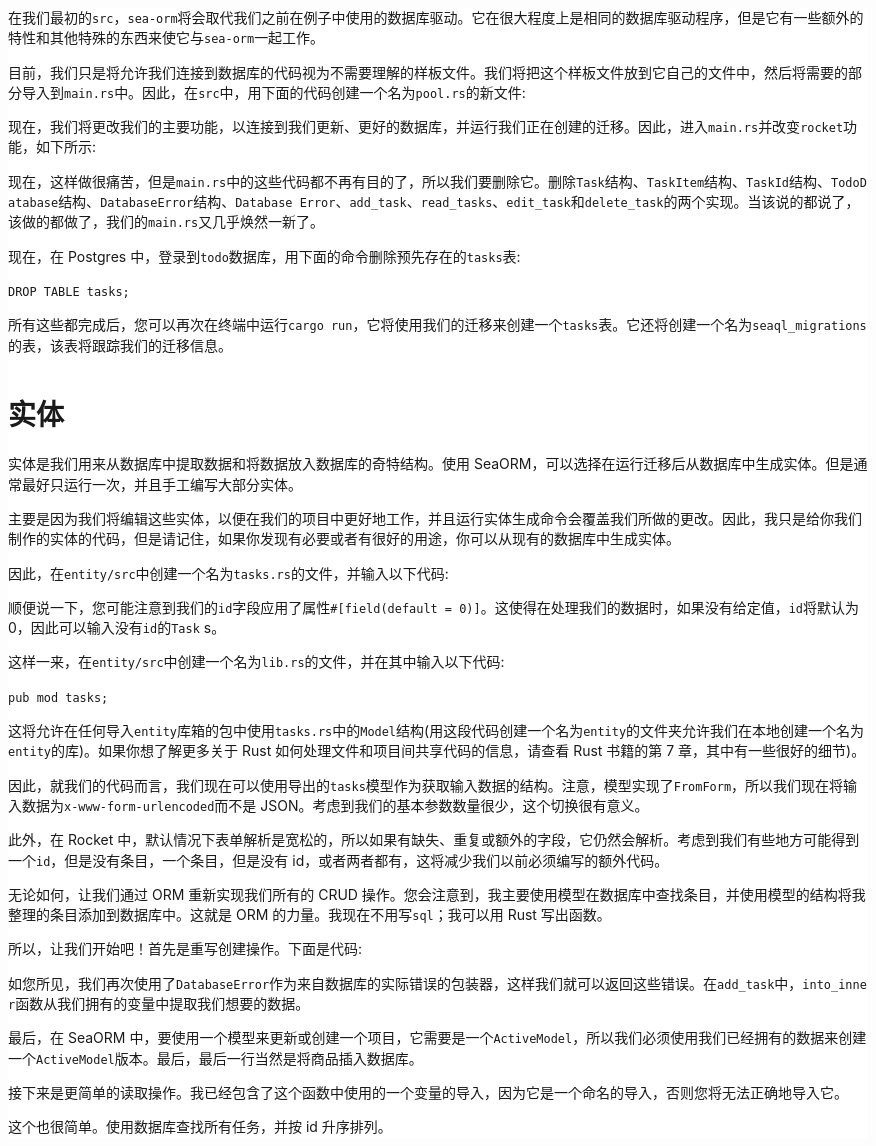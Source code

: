 在我们最初的`src`，`sea-orm`将会取代我们之前在例子中使用的数据库驱动。它在很大程度上是相同的数据库驱动程序，但是它有一些额外的特性和其他特殊的东西来使它与`sea-orm`一起工作。

目前，我们只是将允许我们连接到数据库的代码视为不需要理解的样板文件。我们将把这个样板文件放到它自己的文件中，然后将需要的部分导入到`main.rs`中。因此，在`src`中，用下面的代码创建一个名为`pool.rs`的新文件:

现在，我们将更改我们的主要功能，以连接到我们更新、更好的数据库，并运行我们正在创建的迁移。因此，进入`main.rs`并改变`rocket`功能，如下所示:

现在，这样做很痛苦，但是`main.rs`中的这些代码都不再有目的了，所以我们要删除它。删除`Task`结构、`TaskItem`结构、`TaskId`结构、`TodoDatabase`结构、`DatabaseError`结构、`Database Error`、`add_task`、`read_tasks`、`edit_task`和`delete_task`的两个实现。当该说的都说了，该做的都做了，我们的`main.rs`又几乎焕然一新了。

现在，在 Postgres 中，登录到`todo`数据库，用下面的命令删除预先存在的`tasks`表:

```
DROP TABLE tasks;
```

所有这些都完成后，您可以再次在终端中运行`cargo run`，它将使用我们的迁移来创建一个`tasks`表。它还将创建一个名为`seaql_migrations`的表，该表将跟踪我们的迁移信息。

# 实体

实体是我们用来从数据库中提取数据和将数据放入数据库的奇特结构。使用 SeaORM，可以选择在运行迁移后从数据库中生成实体。但是通常最好只运行一次，并且手工编写大部分实体。

主要是因为我们将编辑这些实体，以便在我们的项目中更好地工作，并且运行实体生成命令会覆盖我们所做的更改。因此，我只是给你我们制作的实体的代码，但是请记住，如果你发现有必要或者有很好的用途，你可以从现有的数据库中生成实体。

因此，在`entity/src`中创建一个名为`tasks.rs`的文件，并输入以下代码:

顺便说一下，您可能注意到我们的`id`字段应用了属性`#[field(default = 0)]`。这使得在处理我们的数据时，如果没有给定值，`id`将默认为 0，因此可以输入没有`id`的`Task` s。

这样一来，在`entity/src`中创建一个名为`lib.rs`的文件，并在其中输入以下代码:

```
pub mod tasks;
```

这将允许在任何导入`entity`库箱的包中使用`tasks.rs`中的`Model`结构(用这段代码创建一个名为`entity`的文件夹允许我们在本地创建一个名为`entity`的库)。如果你想了解更多关于 Rust 如何处理文件和项目间共享代码的信息，请查看 Rust 书籍的第 7 章，其中有一些很好的细节)。

因此，就我们的代码而言，我们现在可以使用导出的`tasks`模型作为获取输入数据的结构。注意，模型实现了`FromForm`，所以我们现在将输入数据为`x-www-form-urlencoded`而不是 JSON。考虑到我们的基本参数数量很少，这个切换很有意义。

此外，在 Rocket 中，默认情况下表单解析是宽松的，所以如果有缺失、重复或额外的字段，它仍然会解析。考虑到我们有些地方可能得到一个`id`，但是没有条目，一个条目，但是没有 id，或者两者都有，这将减少我们以前必须编写的额外代码。

无论如何，让我们通过 ORM 重新实现我们所有的 CRUD 操作。您会注意到，我主要使用模型在数据库中查找条目，并使用模型的结构将我整理的条目添加到数据库中。这就是 ORM 的力量。我现在不用写`sql`；我可以用 Rust 写出函数。

所以，让我们开始吧！首先是重写创建操作。下面是代码:

如您所见，我们再次使用了`DatabaseError`作为来自数据库的实际错误的包装器，这样我们就可以返回这些错误。在`add_task`中，`into_inner`函数从我们拥有的变量中提取我们想要的数据。

最后，在 SeaORM 中，要使用一个模型来更新或创建一个项目，它需要是一个`ActiveModel`，所以我们必须使用我们已经拥有的数据来创建一个`ActiveModel`版本。最后，最后一行当然是将商品插入数据库。

接下来是更简单的读取操作。我已经包含了这个函数中使用的一个变量的导入，因为它是一个命名的导入，否则您将无法正确地导入它。

这个也很简单。使用数据库查找所有任务，并按 id 升序排列。
